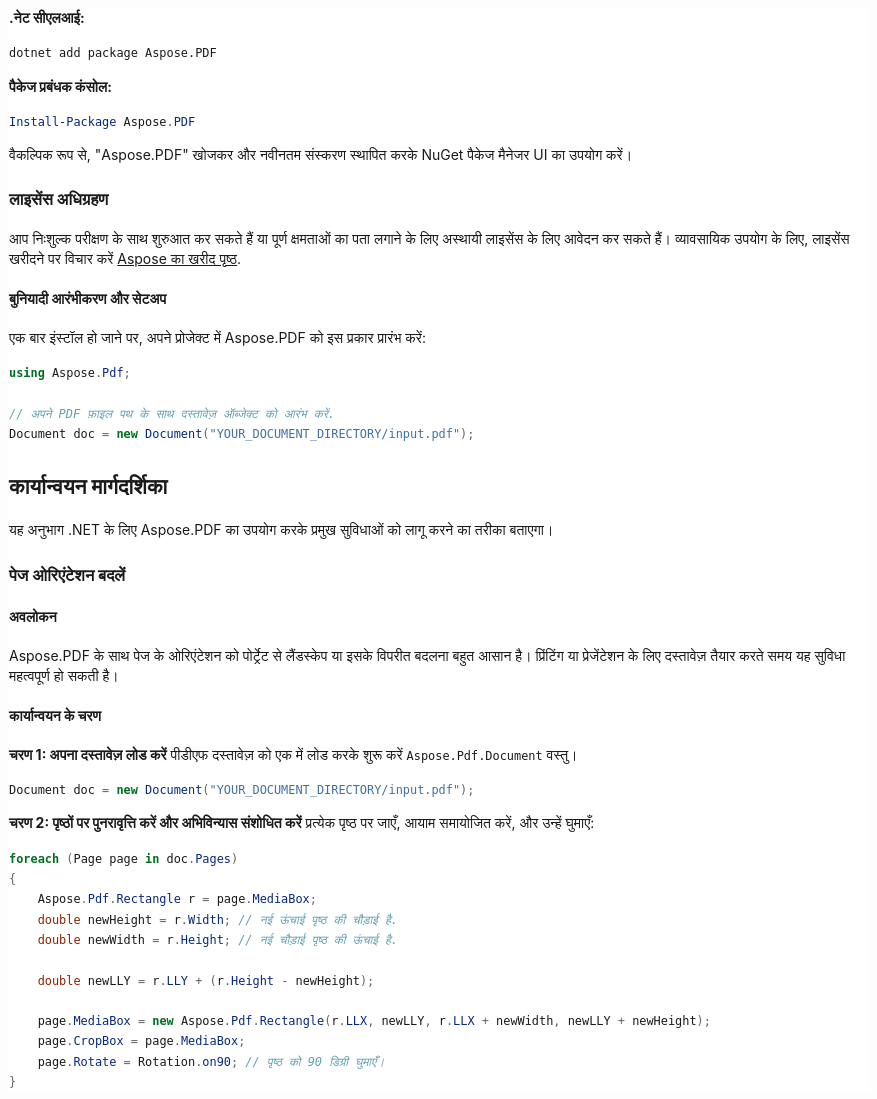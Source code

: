 **.नेट सीएलआई:**
```bash
dotnet add package Aspose.PDF
```

**पैकेज प्रबंधक कंसोल:**
```powershell
Install-Package Aspose.PDF
```

वैकल्पिक रूप से, "Aspose.PDF" खोजकर और नवीनतम संस्करण स्थापित करके NuGet पैकेज मैनेजर UI का उपयोग करें।

### लाइसेंस अधिग्रहण

आप निःशुल्क परीक्षण के साथ शुरुआत कर सकते हैं या पूर्ण क्षमताओं का पता लगाने के लिए अस्थायी लाइसेंस के लिए आवेदन कर सकते हैं। व्यावसायिक उपयोग के लिए, लाइसेंस खरीदने पर विचार करें [Aspose का खरीद पृष्ठ](https://purchase.aspose.com/buy).

#### बुनियादी आरंभीकरण और सेटअप

एक बार इंस्टॉल हो जाने पर, अपने प्रोजेक्ट में Aspose.PDF को इस प्रकार प्रारंभ करें:

```csharp
using Aspose.Pdf;

// अपने PDF फ़ाइल पथ के साथ दस्तावेज़ ऑब्जेक्ट को आरंभ करें.
Document doc = new Document("YOUR_DOCUMENT_DIRECTORY/input.pdf");
```

## कार्यान्वयन मार्गदर्शिका

यह अनुभाग .NET के लिए Aspose.PDF का उपयोग करके प्रमुख सुविधाओं को लागू करने का तरीका बताएगा।

### पेज ओरिएंटेशन बदलें

#### अवलोकन

Aspose.PDF के साथ पेज के ओरिएंटेशन को पोर्ट्रेट से लैंडस्केप या इसके विपरीत बदलना बहुत आसान है। प्रिंटिंग या प्रेजेंटेशन के लिए दस्तावेज़ तैयार करते समय यह सुविधा महत्वपूर्ण हो सकती है।

#### कार्यान्वयन के चरण

**चरण 1: अपना दस्तावेज़ लोड करें**
पीडीएफ दस्तावेज़ को एक में लोड करके शुरू करें `Aspose.Pdf.Document` वस्तु।

```csharp
Document doc = new Document("YOUR_DOCUMENT_DIRECTORY/input.pdf");
```

**चरण 2: पृष्ठों पर पुनरावृत्ति करें और अभिविन्यास संशोधित करें**
प्रत्येक पृष्ठ पर जाएँ, आयाम समायोजित करें, और उन्हें घुमाएँ:

```csharp
foreach (Page page in doc.Pages)
{
    Aspose.Pdf.Rectangle r = page.MediaBox;
    double newHeight = r.Width; // नई ऊंचाई पृष्ठ की चौड़ाई है.
    double newWidth = r.Height; // नई चौड़ाई पृष्ठ की ऊंचाई है.

    double newLLY = r.LLY + (r.Height - newHeight);

    page.MediaBox = new Aspose.Pdf.Rectangle(r.LLX, newLLY, r.LLX + newWidth, newLLY + newHeight);
    page.CropBox = page.MediaBox;
    page.Rotate = Rotation.on90; // पृष्ठ को 90 डिग्री घुमाएँ।
}
```
